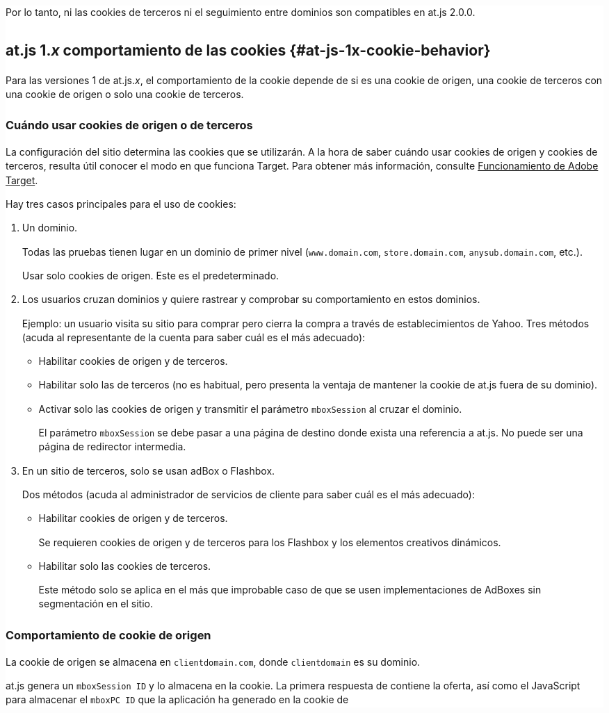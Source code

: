 Por lo tanto, ni las cookies de terceros ni el seguimiento entre dominios son compatibles en at.js 2.0.0.

## at.js 1.*x*   comportamiento de las cookies {#at-js-1x-cookie-behavior}

Para las versiones 1 de at.js.*x*, el comportamiento de la cookie depende de si es una cookie de origen, una cookie de terceros con una cookie de origen o solo una cookie de terceros.

### Cuándo usar cookies de origen o de terceros

La configuración del sitio determina las cookies que se utilizarán. A la hora de saber cuándo usar cookies de origen y cookies de terceros, resulta útil conocer el modo en que funciona Target. Para obtener más información, consulte [Funcionamiento de Adobe Target](/help/main/c-intro/how-target-works.md).

Hay tres casos principales para el uso de cookies:

1. Un dominio.

   Todas las pruebas tienen lugar en un dominio de primer nivel (`www.domain.com`, `store.domain.com`, `anysub.domain.com`, etc.).

   Usar solo cookies de origen. Este es el predeterminado.

1. Los usuarios cruzan dominios y quiere rastrear y comprobar su comportamiento en estos dominios.

   Ejemplo: un usuario visita su sitio para comprar pero cierra la compra a través de establecimientos de Yahoo. Tres métodos (acuda al representante de la cuenta para saber cuál es el más adecuado):

   * Habilitar cookies de origen y de terceros.
   * Habilitar solo las de terceros (no es habitual, pero presenta la ventaja de mantener la cookie de at.js fuera de su dominio).
   * Activar solo las cookies de origen y transmitir el parámetro `mboxSession` al cruzar el dominio.

      El parámetro `mboxSession` se debe pasar a una página de destino donde exista una referencia a at.js. No puede ser una página de redirector intermedia.

1. En un sitio de terceros, solo se usan adBox o Flashbox.

   Dos métodos (acuda al administrador de servicios de cliente para saber cuál es el más adecuado):

   * Habilitar cookies de origen y de terceros.

      Se requieren cookies de origen y de terceros para los Flashbox y los elementos creativos dinámicos.

   * Habilitar solo las cookies de terceros.

      Este método solo se aplica en el más que improbable caso de que se usen implementaciones de AdBoxes sin segmentación en el sitio.

### Comportamiento de cookie de origen

La cookie de origen se almacena en `clientdomain.com`, donde `clientdomain` es su dominio.

at.js genera un `mboxSession ID` y lo almacena en la cookie. La primera respuesta de contiene la oferta, así como el JavaScript para almacenar el `mboxPC ID` que la aplicación ha generado en la cookie de
